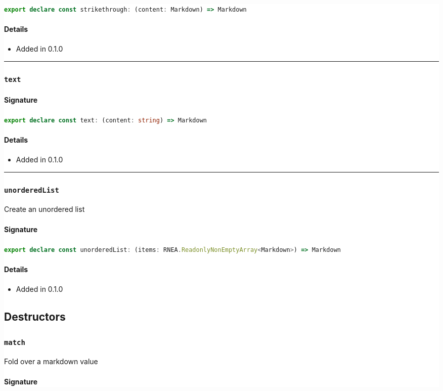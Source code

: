 ```typescript
export declare const strikethrough: (content: Markdown) => Markdown
```

#### Details

* Added in 0.1.0



---


### `text`




#### Signature

```typescript
export declare const text: (content: string) => Markdown
```

#### Details

* Added in 0.1.0



---


### `unorderedList`

Create an unordered list




#### Signature

```typescript
export declare const unorderedList: (items: RNEA.ReadonlyNonEmptyArray<Markdown>) => Markdown
```

#### Details

* Added in 0.1.0



## Destructors


### `match`

Fold over a markdown value




#### Signature
